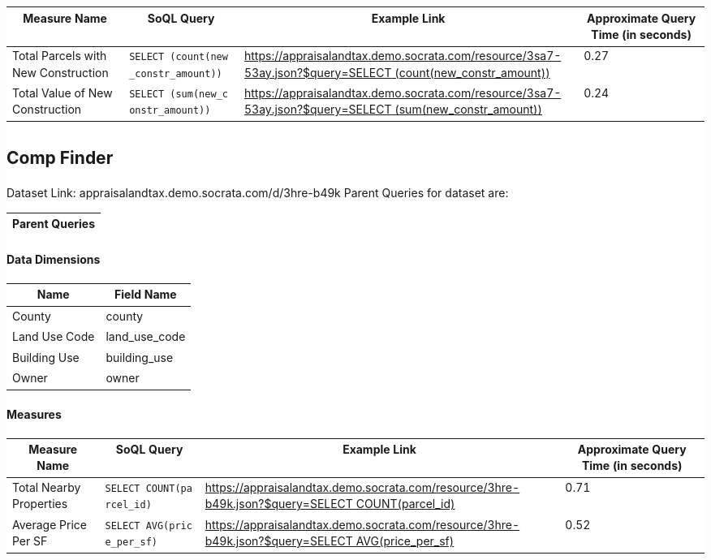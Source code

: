  | Measure Name | SoQL Query | Example Link | Approximate Query Time (in seconds) |
|--------- |--------- |--------- |--------- |
 | Total Parcels with New Construction | `SELECT (count(new_constr_amount))` | [https://appraisalandtax.demo.socrata.com/resource/3sa7-53ay.json?$query=SELECT \(count\(new_constr_amount\)\)](https://appraisalandtax.demo.socrata.com/resource/3sa7-53ay.json?$query=SELECT%20%28count%28new_constr_amount%29%29) | 0.27 |
 | Total Value of New Construction | `SELECT (sum(new_constr_amount))` | [https://appraisalandtax.demo.socrata.com/resource/3sa7-53ay.json?$query=SELECT \(sum\(new_constr_amount\)\)](https://appraisalandtax.demo.socrata.com/resource/3sa7-53ay.json?$query=SELECT%20%28sum%28new_constr_amount%29%29) | 0.24 |
 ## Comp Finder 
 Dataset Link: appraisalandtax.demo.socrata.com/d/3hre-b49k 
 Parent Queries for dataset are: 

 | Parent Queries |
|--------- |
 #### Data Dimensions

 | Name | Field Name |
|--------- |--------- |
 | County | county |
 | Land Use Code | land_use_code |
 | Building Use | building_use |
 | Owner | owner |
 #### Measures

 | Measure Name | SoQL Query | Example Link | Approximate Query Time (in seconds) |
|--------- |--------- |--------- |--------- |
 | Total Nearby Properties | `SELECT COUNT(parcel_id)` | [https://appraisalandtax.demo.socrata.com/resource/3hre-b49k.json?$query=SELECT COUNT\(parcel_id\)](https://appraisalandtax.demo.socrata.com/resource/3hre-b49k.json?$query=SELECT%20COUNT%28parcel_id%29) | 0.71 |
 | Average Price Per SF | `SELECT AVG(price_per_sf)` | [https://appraisalandtax.demo.socrata.com/resource/3hre-b49k.json?$query=SELECT AVG\(price_per_sf\)](https://appraisalandtax.demo.socrata.com/resource/3hre-b49k.json?$query=SELECT%20AVG%28price_per_sf%29) | 0.52 |